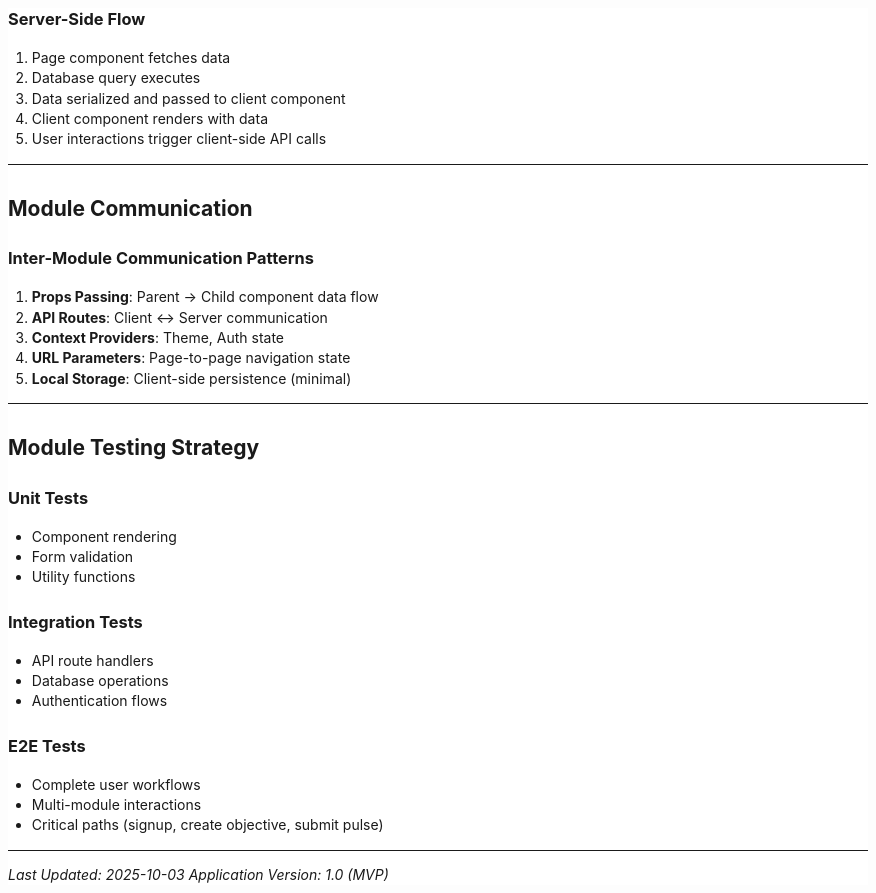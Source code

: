 ### Server-Side Flow
1. Page component fetches data
2. Database query executes
3. Data serialized and passed to client component
4. Client component renders with data
5. User interactions trigger client-side API calls

---

## Module Communication

### Inter-Module Communication Patterns

1. **Props Passing**: Parent → Child component data flow
2. **API Routes**: Client ↔ Server communication
3. **Context Providers**: Theme, Auth state
4. **URL Parameters**: Page-to-page navigation state
5. **Local Storage**: Client-side persistence (minimal)

---

## Module Testing Strategy

### Unit Tests
- Component rendering
- Form validation
- Utility functions

### Integration Tests
- API route handlers
- Database operations
- Authentication flows

### E2E Tests
- Complete user workflows
- Multi-module interactions
- Critical paths (signup, create objective, submit pulse)

---

*Last Updated: 2025-10-03*
*Application Version: 1.0 (MVP)*
